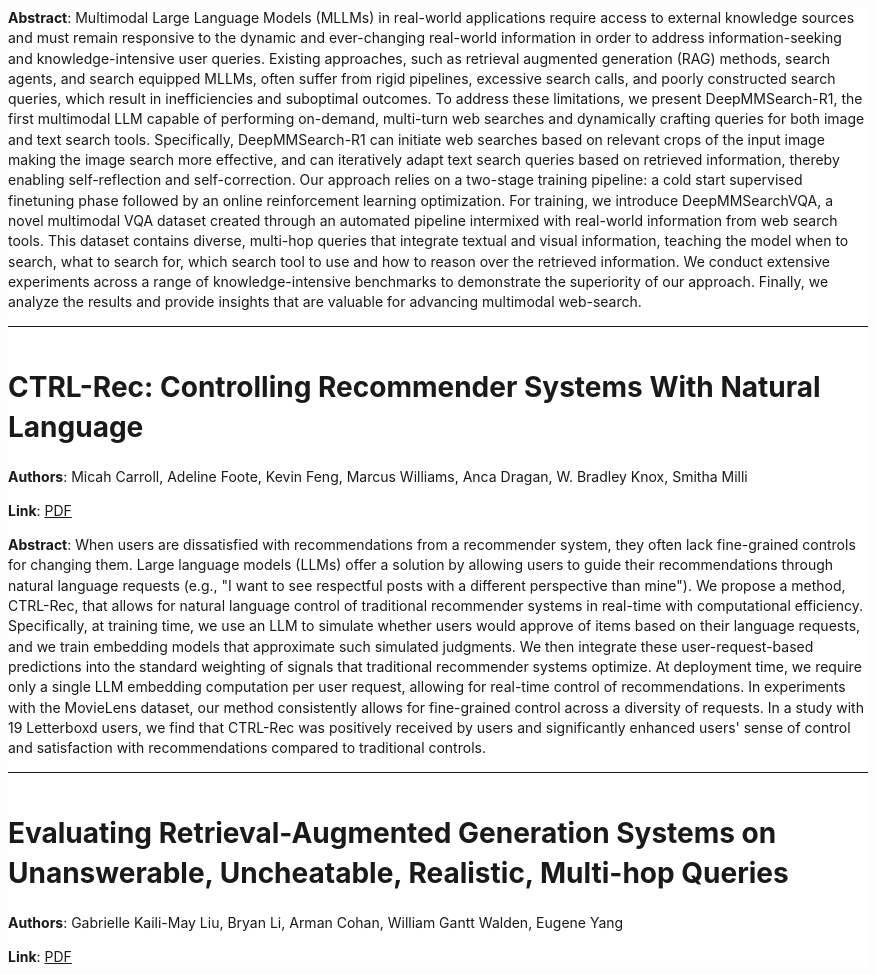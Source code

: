 **Abstract**: Multimodal Large Language Models (MLLMs) in real-world applications require access to external knowledge sources and must remain responsive to the dynamic and ever-changing real-world information in order to address information-seeking and knowledge-intensive user queries. Existing approaches, such as retrieval augmented generation (RAG) methods, search agents, and search equipped MLLMs, often suffer from rigid pipelines, excessive search calls, and poorly constructed search queries, which result in inefficiencies and suboptimal outcomes. To address these limitations, we present DeepMMSearch-R1, the first multimodal LLM capable of performing on-demand, multi-turn web searches and dynamically crafting queries for both image and text search tools. Specifically, DeepMMSearch-R1 can initiate web searches based on relevant crops of the input image making the image search more effective, and can iteratively adapt text search queries based on retrieved information, thereby enabling self-reflection and self-correction. Our approach relies on a two-stage training pipeline: a cold start supervised finetuning phase followed by an online reinforcement learning optimization. For training, we introduce DeepMMSearchVQA, a novel multimodal VQA dataset created through an automated pipeline intermixed with real-world information from web search tools. This dataset contains diverse, multi-hop queries that integrate textual and visual information, teaching the model when to search, what to search for, which search tool to use and how to reason over the retrieved information. We conduct extensive experiments across a range of knowledge-intensive benchmarks to demonstrate the superiority of our approach. Finally, we analyze the results and provide insights that are valuable for advancing multimodal web-search. 

---
# CTRL-Rec: Controlling Recommender Systems With Natural Language 

**Authors**: Micah Carroll, Adeline Foote, Kevin Feng, Marcus Williams, Anca Dragan, W. Bradley Knox, Smitha Milli  

**Link**: [PDF](https://arxiv.org/pdf/2510.12742)  

**Abstract**: When users are dissatisfied with recommendations from a recommender system, they often lack fine-grained controls for changing them. Large language models (LLMs) offer a solution by allowing users to guide their recommendations through natural language requests (e.g., "I want to see respectful posts with a different perspective than mine"). We propose a method, CTRL-Rec, that allows for natural language control of traditional recommender systems in real-time with computational efficiency. Specifically, at training time, we use an LLM to simulate whether users would approve of items based on their language requests, and we train embedding models that approximate such simulated judgments. We then integrate these user-request-based predictions into the standard weighting of signals that traditional recommender systems optimize. At deployment time, we require only a single LLM embedding computation per user request, allowing for real-time control of recommendations. In experiments with the MovieLens dataset, our method consistently allows for fine-grained control across a diversity of requests. In a study with 19 Letterboxd users, we find that CTRL-Rec was positively received by users and significantly enhanced users' sense of control and satisfaction with recommendations compared to traditional controls. 

---
# Evaluating Retrieval-Augmented Generation Systems on Unanswerable, Uncheatable, Realistic, Multi-hop Queries 

**Authors**: Gabrielle Kaili-May Liu, Bryan Li, Arman Cohan, William Gantt Walden, Eugene Yang  

**Link**: [PDF](https://arxiv.org/pdf/2510.11956)  
